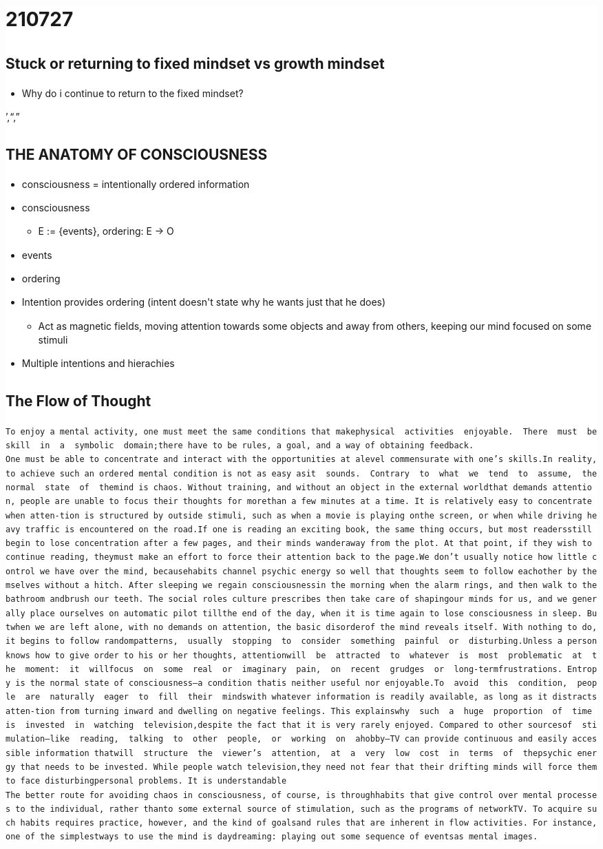 # 210727

## Stuck or returning to fixed mindset vs growth mindset
* Why do i continue to return to the fixed mindset?

’,“,”

## THE ANATOMY OF CONSCIOUSNESS
* consciousness = intentionally ordered information

* consciousness
  * E := {events}, ordering: E -> O
* events
* ordering

* Intention provides ordering (intent doesn't state why he wants just that he does)
  * Act as magnetic fields, moving attention towards some objects and away from others, keeping our mind focused on some stimuli

* Multiple intentions and hierachies

## The Flow of Thought

    To enjoy a mental activity, one must meet the same conditions that makephysical  activities  enjoyable.  There  must  be  skill  in  a  symbolic  domain;there have to be rules, a goal, and a way of obtaining feedback.
    One must be able to concentrate and interact with the opportunities at alevel commensurate with one’s skills.In reality, to achieve such an ordered mental condition is not as easy asit  sounds.  Contrary  to  what  we  tend  to  assume,  the  normal  state  of  themind is chaos. Without training, and without an object in the external worldthat demands attention, people are unable to focus their thoughts for morethan a few minutes at a time. It is relatively easy to concentrate when atten-tion is structured by outside stimuli, such as when a movie is playing onthe screen, or when while driving heavy traffic is encountered on the road.If one is reading an exciting book, the same thing occurs, but most readersstill begin to lose concentration after a few pages, and their minds wanderaway from the plot. At that point, if they wish to continue reading, theymust make an effort to force their attention back to the page.We don’t usually notice how little control we have over the mind, becausehabits channel psychic energy so well that thoughts seem to follow eachother by themselves without a hitch. After sleeping we regain consciousnessin the morning when the alarm rings, and then walk to the bathroom andbrush our teeth. The social roles culture prescribes then take care of shapingour minds for us, and we generally place ourselves on automatic pilot tillthe end of the day, when it is time again to lose consciousness in sleep. Butwhen we are left alone, with no demands on attention, the basic disorderof the mind reveals itself. With nothing to do, it begins to follow randompatterns,  usually  stopping  to  consider  something  painful  or  disturbing.Unless a person knows how to give order to his or her thoughts, attentionwill  be  attracted  to  whatever  is  most  problematic  at  the  moment:  it  willfocus  on  some  real  or  imaginary  pain,  on  recent  grudges  or  long-termfrustrations. Entropy is the normal state of consciousness—a condition thatis neither useful nor enjoyable.To  avoid  this  condition,  people  are  naturally  eager  to  fill  their  mindswith whatever information is readily available, as long as it distracts atten-tion from turning inward and dwelling on negative feelings. This explainswhy  such  a  huge  proportion  of  time  is  invested  in  watching  television,despite the fact that it is very rarely enjoyed. Compared to other sourcesof  stimulation—like  reading,  talking  to  other  people,  or  working  on  ahobby—TV can provide continuous and easily accessible information thatwill  structure  the  viewer’s  attention,  at  a  very  low  cost  in  terms  of  thepsychic energy that needs to be invested. While people watch television,they need not fear that their drifting minds will force them to face disturbingpersonal problems. It is understandable
    The better route for avoiding chaos in consciousness, of course, is throughhabits that give control over mental processes to the individual, rather thanto some external source of stimulation, such as the programs of networkTV. To acquire such habits requires practice, however, and the kind of goalsand rules that are inherent in flow activities. For instance, one of the simplestways to use the mind is daydreaming: playing out some sequence of eventsas mental images. 
